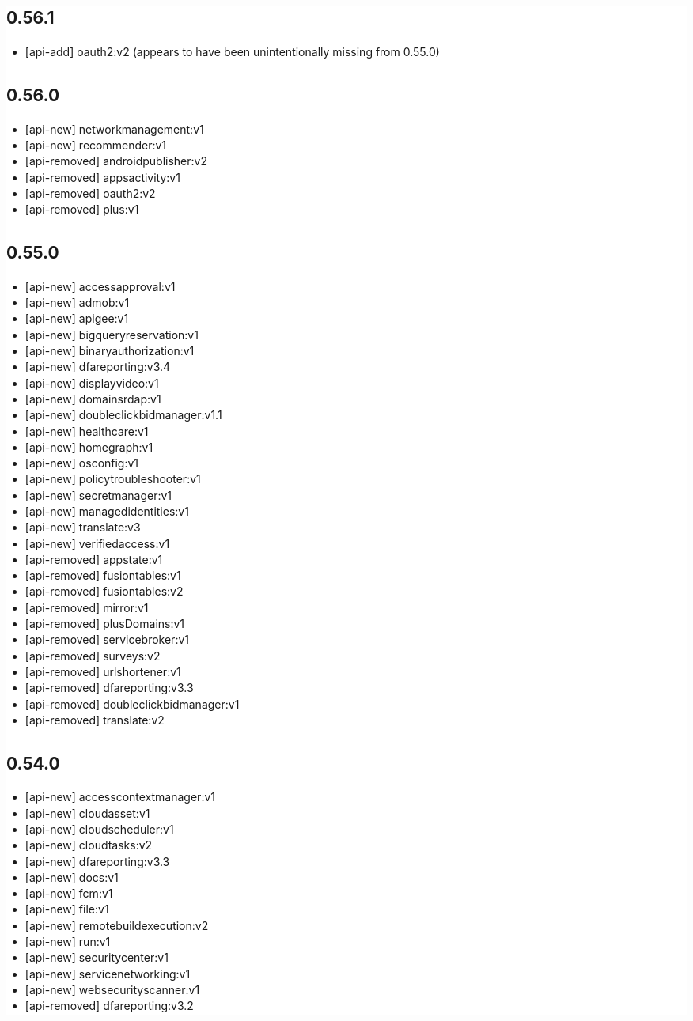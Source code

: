## 0.56.1

- [api-add] oauth2:v2 (appears to have been unintentionally missing from 0.55.0)

## 0.56.0

- [api-new] networkmanagement:v1
- [api-new] recommender:v1
- [api-removed] androidpublisher:v2
- [api-removed] appsactivity:v1
- [api-removed] oauth2:v2
- [api-removed] plus:v1

## 0.55.0

- [api-new] accessapproval:v1
- [api-new] admob:v1
- [api-new] apigee:v1
- [api-new] bigqueryreservation:v1
- [api-new] binaryauthorization:v1
- [api-new] dfareporting:v3.4
- [api-new] displayvideo:v1
- [api-new] domainsrdap:v1
- [api-new] doubleclickbidmanager:v1.1
- [api-new] healthcare:v1
- [api-new] homegraph:v1
- [api-new] osconfig:v1
- [api-new] policytroubleshooter:v1
- [api-new] secretmanager:v1
- [api-new] managedidentities:v1
- [api-new] translate:v3
- [api-new] verifiedaccess:v1
- [api-removed] appstate:v1
- [api-removed] fusiontables:v1
- [api-removed] fusiontables:v2
- [api-removed] mirror:v1
- [api-removed] plusDomains:v1
- [api-removed] servicebroker:v1
- [api-removed] surveys:v2
- [api-removed] urlshortener:v1
- [api-removed] dfareporting:v3.3
- [api-removed] doubleclickbidmanager:v1
- [api-removed] translate:v2

## 0.54.0

- [api-new] accesscontextmanager:v1
- [api-new] cloudasset:v1
- [api-new] cloudscheduler:v1
- [api-new] cloudtasks:v2
- [api-new] dfareporting:v3.3
- [api-new] docs:v1
- [api-new] fcm:v1
- [api-new] file:v1
- [api-new] remotebuildexecution:v2
- [api-new] run:v1
- [api-new] securitycenter:v1
- [api-new] servicenetworking:v1
- [api-new] websecurityscanner:v1
- [api-removed] dfareporting:v3.2
